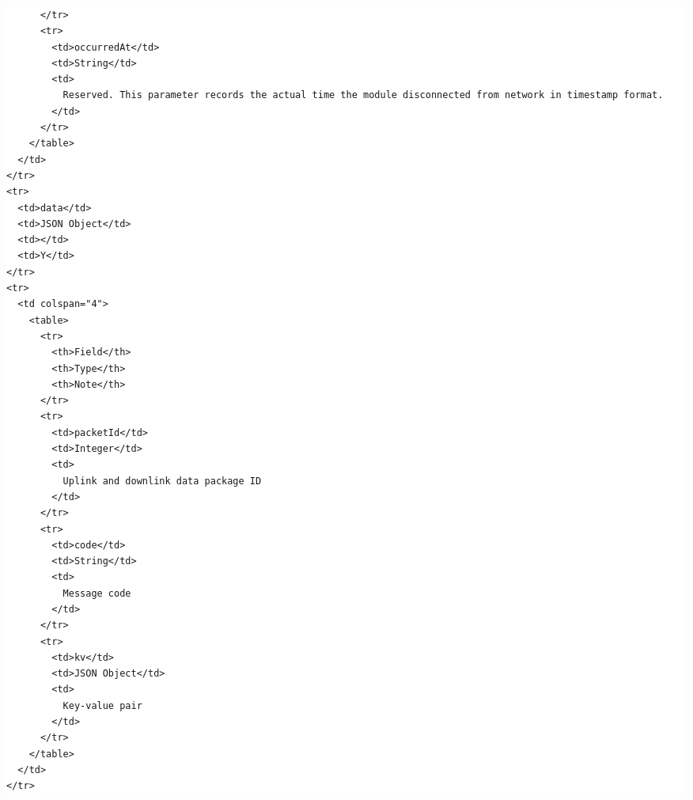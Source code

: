           </tr>
          <tr>
            <td>occurredAt</td>
            <td>String</td>
            <td>
              Reserved. This parameter records the actual time the module disconnected from network in timestamp format.
            </td>
          </tr>
        </table>
      </td>
    </tr>
    <tr>
      <td>data</td>
      <td>JSON Object</td>
      <td></td>
      <td>Y</td>
    </tr>
    <tr>
      <td colspan="4">
        <table>
          <tr>
            <th>Field</th>
            <th>Type</th>
            <th>Note</th>
          </tr>
          <tr>
            <td>packetId</td>
            <td>Integer</td>
            <td>
              Uplink and downlink data package ID
            </td>
          </tr>
          <tr>
            <td>code</td>
            <td>String</td>
            <td>
              Message code
            </td>
          </tr>
          <tr>
            <td>kv</td>
            <td>JSON Object</td>
            <td>
              Key-value pair
            </td>
          </tr>
        </table>
      </td>
    </tr>
  </table>
